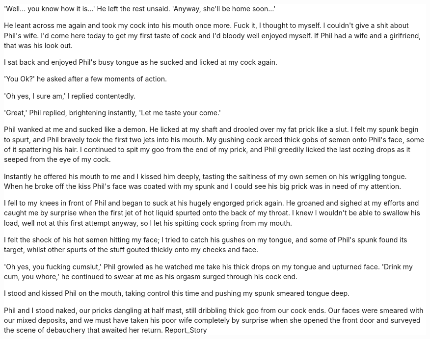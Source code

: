 'Well… you know how it is…' He left the rest unsaid. 'Anyway, she'll be home soon…' 

He leant across me again and took my cock into his mouth once more. Fuck it, I thought to myself. I couldn't give a shit about Phil's wife. I'd come here today to get my first taste of cock and I'd bloody well enjoyed myself. If Phil had a wife and a girlfriend, that was his look out. 

I sat back and enjoyed Phil's busy tongue as he sucked and licked at my cock again. 

'You Ok?' he asked after a few moments of action. 

'Oh yes, I sure am,' I replied contentedly. 

'Great,' Phil replied, brightening instantly, 'Let me taste your come.' 

Phil wanked at me and sucked like a demon. He licked at my shaft and drooled over my fat prick like a slut. I felt my spunk begin to spurt, and Phil bravely took the first two jets into his mouth. My gushing cock arced thick gobs of semen onto Phil's face, some of it spattering his hair. I continued to spit my goo from the end of my prick, and Phil greedily licked the last oozing drops as it seeped from the eye of my cock. 

Instantly he offered his mouth to me and I kissed him deeply, tasting the saltiness of my own semen on his wriggling tongue. When he broke off the kiss Phil's face was coated with my spunk and I could see his big prick was in need of my attention. 

I fell to my knees in front of Phil and began to suck at his hugely engorged prick again. He groaned and sighed at my efforts and caught me by surprise when the first jet of hot liquid spurted onto the back of my throat. I knew I wouldn't be able to swallow his load, well not at this first attempt anyway, so I let his spitting cock spring from my mouth. 

I felt the shock of his hot semen hitting my face; I tried to catch his gushes on my tongue, and some of Phil's spunk found its target, whilst other spurts of the stuff gouted thickly onto my cheeks and face. 

'Oh yes, you fucking cumslut,' Phil growled as he watched me take his thick drops on my tongue and upturned face. 'Drink my cum, you whore,' he continued to swear at me as his orgasm surged through his cock end. 

I stood and kissed Phil on the mouth, taking control this time and pushing my spunk smeared tongue deep. 

Phil and I stood naked, our pricks dangling at half mast, still dribbling thick goo from our cock ends. Our faces were smeared with our mixed deposits, and we must have taken his poor wife completely by surprise when she opened the front door and surveyed the scene of debauchery that awaited her return. Report_Story 
